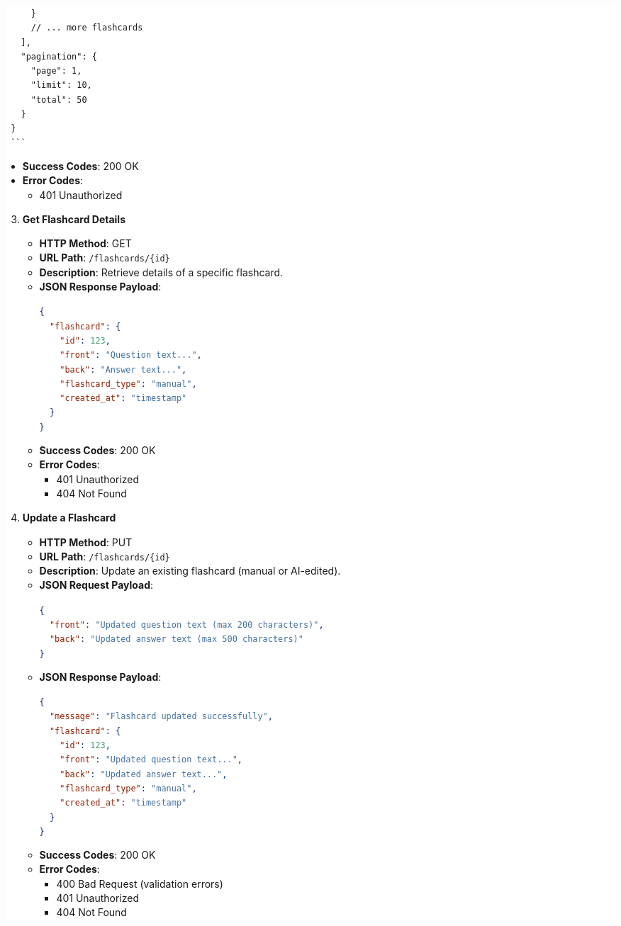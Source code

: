          }
         // ... more flashcards
       ],
       "pagination": {
         "page": 1,
         "limit": 10,
         "total": 50
       }
     }
     ```
   - **Success Codes**: 200 OK
   - **Error Codes**:
     - 401 Unauthorized
     
3. **Get Flashcard Details**
   - **HTTP Method**: GET
   - **URL Path**: `/flashcards/{id}`
   - **Description**: Retrieve details of a specific flashcard.
   - **JSON Response Payload**:
     ```json
     {
       "flashcard": {
         "id": 123,
         "front": "Question text...",
         "back": "Answer text...",
         "flashcard_type": "manual",
         "created_at": "timestamp"
       }
     }
     ```
   - **Success Codes**: 200 OK
   - **Error Codes**:
     - 401 Unauthorized
     - 404 Not Found
     
4. **Update a Flashcard**
   - **HTTP Method**: PUT
   - **URL Path**: `/flashcards/{id}`
   - **Description**: Update an existing flashcard (manual or AI-edited).
   - **JSON Request Payload**:
     ```json
     {
       "front": "Updated question text (max 200 characters)",
       "back": "Updated answer text (max 500 characters)"
     }
     ```
   - **JSON Response Payload**:
     ```json
     {
       "message": "Flashcard updated successfully",
       "flashcard": {
         "id": 123,
         "front": "Updated question text...",
         "back": "Updated answer text...",
         "flashcard_type": "manual",
         "created_at": "timestamp"
       }
     }
     ```
   - **Success Codes**: 200 OK
   - **Error Codes**:
     - 400 Bad Request (validation errors)
     - 401 Unauthorized
     - 404 Not Found
